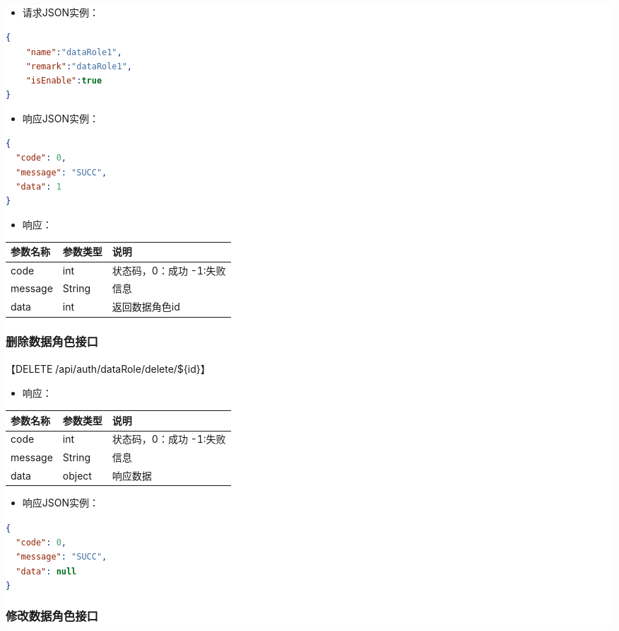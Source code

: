 - 请求JSON实例：

```json
{
	"name":"dataRole1",
	"remark":"dataRole1",
	"isEnable":true
}

```

- 响应JSON实例：
```json
{
  "code": 0,
  "message": "SUCC",
  "data": 1
}
```

- 响应：

| 参数名称    | 参数类型   | 说明             |
| :------ | :----- | :------------- |
| code    | int    | 状态码，0：成功 -1:失败 |
| message | String | 信息             |
| data    | int    | 返回数据角色id       |

###  删除数据角色接口

【DELETE /api/auth/dataRole/delete/${id}】

- 响应：

| 参数名称    | 参数类型   | 说明             |
| :------ | :----- | :------------- |
| code    | int    | 状态码，0：成功 -1:失败 |
| message | String | 信息             |
| data    | object | 响应数据           |


- 响应JSON实例：
```json
{
  "code": 0,
  "message": "SUCC",
  "data": null
}
```

###  修改数据角色接口
